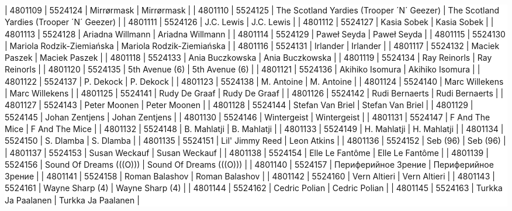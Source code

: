 | 4801109 | 5524124 | Mirrørmask | Mirrørmask |
| 4801110 | 5524125 | The Scotland Yardies (Trooper ´N´ Geezer) | The Scotland Yardies (Trooper ´N´ Geezer) |
| 4801111 | 5524126 | J.C. Lewis | J.C. Lewis |
| 4801112 | 5524127 | Kasia Sobek | Kasia Sobek |
| 4801113 | 5524128 | Ariadna Willmann | Ariadna Willmann |
| 4801114 | 5524129 | Paweł Seyda | Paweł Seyda |
| 4801115 | 5524130 | Mariola Rodzik-Ziemiańska | Mariola Rodzik-Ziemiańska |
| 4801116 | 5524131 | Irlander | Irlander |
| 4801117 | 5524132 | Maciek Paszek | Maciek Paszek |
| 4801118 | 5524133 | Ania Buczkowska | Ania Buczkowska |
| 4801119 | 5524134 | Ray Reinorls | Ray Reinorls |
| 4801120 | 5524135 | 5th Avenue (6) | 5th Avenue (6) |
| 4801121 | 5524136 | Akihiko Isomura | Akihiko Isomura |
| 4801122 | 5524137 | P. Dekock | P. Dekock |
| 4801123 | 5524138 | M. Antoine | M. Antoine |
| 4801124 | 5524140 | Marc Willekens | Marc Willekens |
| 4801125 | 5524141 | Rudy De Graaf | Rudy De Graaf |
| 4801126 | 5524142 | Rudi Bernaerts | Rudi Bernaerts |
| 4801127 | 5524143 | Peter Moonen | Peter Moonen |
| 4801128 | 5524144 | Stefan Van Briel | Stefan Van Briel |
| 4801129 | 5524145 | Johan Zentjens | Johan Zentjens |
| 4801130 | 5524146 | Wintergeist | Wintergeist |
| 4801131 | 5524147 | F And The Mice | F And The Mice |
| 4801132 | 5524148 | B. Mahlatji | B. Mahlatji |
| 4801133 | 5524149 | H. Mahlatji | H. Mahlatji |
| 4801134 | 5524150 | S. Dlamba | S. Dlamba |
| 4801135 | 5524151 | Lil' Jimmy Reed | Leon Atkins |
| 4801136 | 5524152 | Seb (96) | Seb (96) |
| 4801137 | 5524153 | Susan Weckauf | Susan Weckauf |
| 4801138 | 5524154 | Elle Le Fantôme | Elle Le Fantôme |
| 4801139 | 5524156 | Sound Of Dreams (((O))) | Sound Of Dreams (((O))) |
| 4801140 | 5524157 | Периферийное Зрение | Периферийное Зрение |
| 4801141 | 5524158 | Roman Balashov | Roman Balashov |
| 4801142 | 5524160 | Vern Altieri | Vern Altieri |
| 4801143 | 5524161 | Wayne Sharp (4) | Wayne Sharp (4) |
| 4801144 | 5524162 | Cedric Polian | Cedric Polian |
| 4801145 | 5524163 | Turkka Ja Paalanen | Turkka Ja Paalanen |